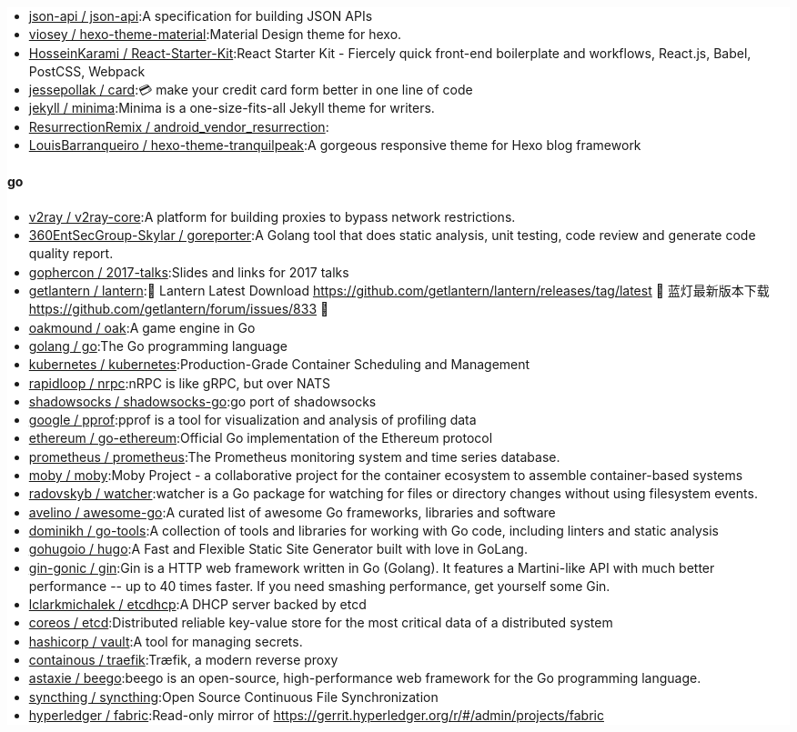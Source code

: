 * [json-api / json-api](https://github.com/json-api/json-api):A specification for building JSON APIs
* [viosey / hexo-theme-material](https://github.com/viosey/hexo-theme-material):Material Design theme for hexo.
* [HosseinKarami / React-Starter-Kit](https://github.com/HosseinKarami/React-Starter-Kit):React Starter Kit - Fiercely quick front-end boilerplate and workflows, React.js, Babel, PostCSS, Webpack
* [jessepollak / card](https://github.com/jessepollak/card):💳 make your credit card form better in one line of code
* [jekyll / minima](https://github.com/jekyll/minima):Minima is a one-size-fits-all Jekyll theme for writers.
* [ResurrectionRemix / android_vendor_resurrection](https://github.com/ResurrectionRemix/android_vendor_resurrection):
* [LouisBarranqueiro / hexo-theme-tranquilpeak](https://github.com/LouisBarranqueiro/hexo-theme-tranquilpeak):A gorgeous responsive theme for Hexo blog framework

#### go
* [v2ray / v2ray-core](https://github.com/v2ray/v2ray-core):A platform for building proxies to bypass network restrictions.
* [360EntSecGroup-Skylar / goreporter](https://github.com/360EntSecGroup-Skylar/goreporter):A Golang tool that does static analysis, unit testing, code review and generate code quality report.
* [gophercon / 2017-talks](https://github.com/gophercon/2017-talks):Slides and links for 2017 talks
* [getlantern / lantern](https://github.com/getlantern/lantern):🔴 Lantern Latest Download https://github.com/getlantern/lantern/releases/tag/latest 🔴 蓝灯最新版本下载 https://github.com/getlantern/forum/issues/833 🔴
* [oakmound / oak](https://github.com/oakmound/oak):A game engine in Go
* [golang / go](https://github.com/golang/go):The Go programming language
* [kubernetes / kubernetes](https://github.com/kubernetes/kubernetes):Production-Grade Container Scheduling and Management
* [rapidloop / nrpc](https://github.com/rapidloop/nrpc):nRPC is like gRPC, but over NATS
* [shadowsocks / shadowsocks-go](https://github.com/shadowsocks/shadowsocks-go):go port of shadowsocks
* [google / pprof](https://github.com/google/pprof):pprof is a tool for visualization and analysis of profiling data
* [ethereum / go-ethereum](https://github.com/ethereum/go-ethereum):Official Go implementation of the Ethereum protocol
* [prometheus / prometheus](https://github.com/prometheus/prometheus):The Prometheus monitoring system and time series database.
* [moby / moby](https://github.com/moby/moby):Moby Project - a collaborative project for the container ecosystem to assemble container-based systems
* [radovskyb / watcher](https://github.com/radovskyb/watcher):watcher is a Go package for watching for files or directory changes without using filesystem events.
* [avelino / awesome-go](https://github.com/avelino/awesome-go):A curated list of awesome Go frameworks, libraries and software
* [dominikh / go-tools](https://github.com/dominikh/go-tools):A collection of tools and libraries for working with Go code, including linters and static analysis
* [gohugoio / hugo](https://github.com/gohugoio/hugo):A Fast and Flexible Static Site Generator built with love in GoLang.
* [gin-gonic / gin](https://github.com/gin-gonic/gin):Gin is a HTTP web framework written in Go (Golang). It features a Martini-like API with much better performance -- up to 40 times faster. If you need smashing performance, get yourself some Gin.
* [lclarkmichalek / etcdhcp](https://github.com/lclarkmichalek/etcdhcp):A DHCP server backed by etcd
* [coreos / etcd](https://github.com/coreos/etcd):Distributed reliable key-value store for the most critical data of a distributed system
* [hashicorp / vault](https://github.com/hashicorp/vault):A tool for managing secrets.
* [containous / traefik](https://github.com/containous/traefik):Træfik, a modern reverse proxy
* [astaxie / beego](https://github.com/astaxie/beego):beego is an open-source, high-performance web framework for the Go programming language.
* [syncthing / syncthing](https://github.com/syncthing/syncthing):Open Source Continuous File Synchronization
* [hyperledger / fabric](https://github.com/hyperledger/fabric):Read-only mirror of https://gerrit.hyperledger.org/r/#/admin/projects/fabric
